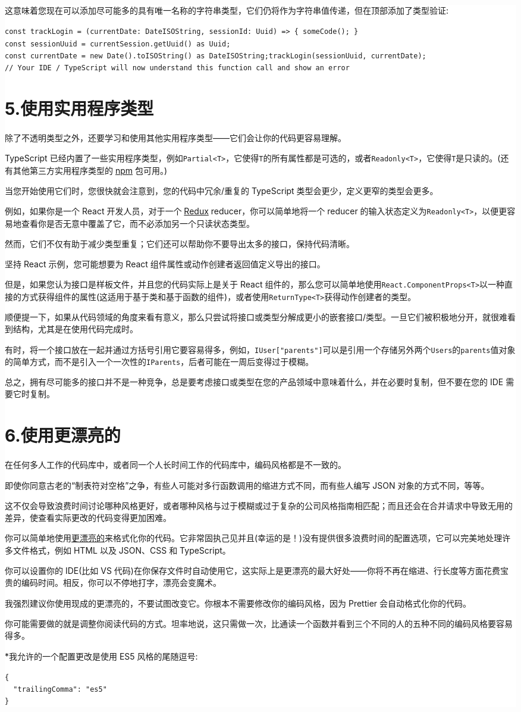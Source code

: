这意味着您现在可以添加尽可能多的具有唯一名称的字符串类型，它们仍将作为字符串值传递，但在顶部添加了类型验证:

```
const trackLogin = (currentDate: DateISOString, sessionId: Uuid) => { someCode(); }
const sessionUuid = currentSession.getUuid() as Uuid;
const currentDate = new Date().toISOString() as DateISOString;trackLogin(sessionUuid, currentDate);
// Your IDE / TypeScript will now understand this function call and show an error
```

# 5.使用实用程序类型

除了不透明类型之外，还要学习和使用其他实用程序类型——它们会让你的代码更容易理解。

TypeScript 已经内置了一些实用程序类型，例如`Partial<T>`，它使得`T`的所有属性都是可选的，或者`Readonly<T>`，它使得`T`是只读的。(还有其他第三方实用程序类型的 [npm](https://www.npmjs.com/) 包可用。)

当您开始使用它们时，您很快就会注意到，您的代码中冗余/重复的 TypeScript 类型会更少，定义更窄的类型会更多。

例如，如果你是一个 React 开发人员，对于一个 [Redux](https://redux.js.org/) reducer，你可以简单地将一个 reducer 的输入状态定义为`Readonly<T>`，以便更容易地查看你是否无意中覆盖了它，而不必添加另一个只读状态类型。

然而，它们不仅有助于减少类型重复；它们还可以帮助你不要导出太多的接口，保持代码清晰。

坚持 React 示例，您可能想要为 React 组件属性或动作创建者返回值定义导出的接口。

但是，如果您认为接口是样板文件，并且您的代码实际上是关于 React 组件的，那么您可以简单地使用`React.ComponentProps<T>`以一种直接的方式获得组件的属性(这适用于基于类和基于函数的组件)，或者使用`ReturnType<T>`获得动作创建者的类型。

顺便提一下，如果从代码领域的角度来看有意义，那么只尝试将接口或类型分解成更小的嵌套接口/类型。一旦它们被积极地分开，就很难看到结构，尤其是在使用代码完成时。

有时，将一个接口放在一起并通过方括号引用它要容易得多，例如，`IUser["parents"]`可以是引用一个存储另外两个`Users`的`parents`值对象的简单方式，而不是引入一个一次性的`IParents`，后者可能在一周后变得过于模糊。

总之，拥有尽可能多的接口并不是一种竞争，总是要考虑接口或类型在您的产品领域中意味着什么，并在必要时复制，但不要在您的 IDE 需要它时复制。

# 6.使用更漂亮的

在任何多人工作的代码库中，或者同一个人长时间工作的代码库中，编码风格都是不一致的。

即使你同意古老的“制表符对空格”之争，有些人可能对多行函数调用的缩进方式不同，而有些人编写 JSON 对象的方式不同，等等。

这不仅会导致浪费时间讨论哪种风格更好，或者哪种风格与过于模糊或过于复杂的公司风格指南相匹配；而且还会在合并请求中导致无用的差异，使查看实际更改的代码变得更加困难。

你可以简单地使用[更漂亮的](https://prettier.io/)来格式化你的代码。它非常固执己见并且(幸运的是！)没有提供很多浪费时间的配置选项，它可以完美地处理许多文件格式，例如 HTML 以及 JSON、CSS 和 TypeScript。

你可以设置你的 IDE(比如 VS 代码)在你保存文件时自动使用它，这实际上是更漂亮的最大好处——你将不再在缩进、行长度等方面花费宝贵的编码时间。相反，你可以不停地打字，漂亮会变魔术。

我强烈建议你使用现成的更漂亮的，不要试图改变它。你根本不需要修改你的编码风格，因为 Prettier 会自动格式化你的代码。

你可能需要做的就是调整你阅读代码的方式。坦率地说，这只需做一次，比通读一个函数并看到三个不同的人的五种不同的编码风格要容易得多。

*我允许的一个配置更改是使用 ES5 风格的尾随逗号:

```
{
  "trailingComma": "es5"
}
```
